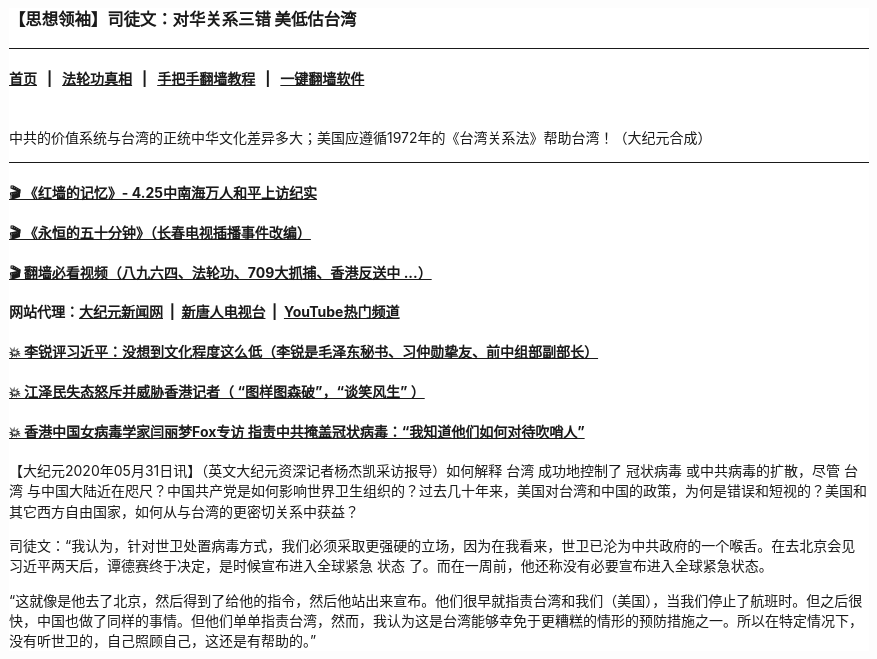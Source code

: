 ### 【思想领袖】司徒文：对华关系三错 美低估台湾
------------------------

#### [首页](https://github.com/gfw-breaker/banned-news1/blob/master/README.md) &nbsp;&nbsp;|&nbsp;&nbsp; [法轮功真相](https://github.com/begood0513/basic/blob/master/README.md)  &nbsp;&nbsp;|&nbsp;&nbsp; [手把手翻墙教程](https://github.com/gfw-breaker/guides/wiki)  &nbsp;&nbsp;|&nbsp;&nbsp; [一键翻墙软件](https://github.com/gfw-breaker/nogfw/blob/master/README.md)  



<div><img alt="" class="attachment-djy_600_400 size-djy_600_400 wp-post-image" src="https://i.epochtimes.com/assets/uploads/2020/07/download-59-600x400.jpg"/>
<div class="caption">
 中共的价值系统与台湾的正统中华文化差异多大；美国应遵循1972年的《台湾关系法》帮助台湾！（大纪元合成）
</div></div><hr/>

#### [ 🎬  《红墙的记忆》- 4.25中南海万人和平上访纪实](http://209.250.229.66:10000/videos/legend/425.html)

#### [ 🎬  《永恒的五十分钟》（长春电视插播事件改编） ](http://209.250.229.66:10000/videos/news/ComingForYou-2.html)

#### [ 🎬  翻墙必看视频（八九六四、法轮功、709大抓捕、香港反送中 ...）](https://github.com/gfw-breaker/banned-news1/blob/master/pages/link4.md)

#### 网站代理：[大纪元新闻网](http://95.179.234.186:10080/gb/) &nbsp;|&nbsp; [新唐人电视台](http://95.179.234.186:8808/gb/) &nbsp;|&nbsp; [YouTube热门频道](http://209.250.229.66/youtube.html)

#### [ 💥 李锐评习近平：没想到文化程度这么低（李锐是毛泽东秘书、习仲勋挚友、前中组部副部长）](http://209.250.229.66:10000/videos/res/Communist/lirui-xi.html)

#### [ 💥 江泽民失态怒斥并威胁香港记者（ “图样图森破”，“谈笑风生” ）](http://209.250.229.66:10000/videos/res/realjzm/naive.html)

#### [ 💥 香港中国女病毒学家闫丽梦Fox专访 指责中共掩盖冠状病毒：“我知道他们如何对待吹哨人”](http://209.250.229.66:10000/videos/corona/yan.html)

<div><p>
 【大纪元2020年05月31日讯】（英文大纪元资深记者杨杰凯采访报导）如何解释
 <ok href="https://www.epochtimes.com/gb/tag/%E5%8F%B0%E6%B9%BE.html">
  台湾
 </ok>
 成功地控制了
 <ok href="https://www.epochtimes.com/gb/tag/%E5%86%A0%E7%8A%B6%E7%97%85%E6%AF%92.html">
  冠状病毒
 </ok>
 或中共病毒的扩散，尽管
 <ok href="https://www.epochtimes.com/gb/tag/%E5%8F%B0%E6%B9%BE.html">
  台湾
 </ok>
 与中国大陆近在咫尺？中国共产党是如何影响世界卫生组织的？过去几十年来，美国对台湾和中国的政策，为何是错误和短视的？美国和其它西方自由国家，如何从与台湾的更密切关系中获益？
</p>
<p>
 司徒文：“我认为，针对世卫处置病毒方式，我们必须采取更强硬的立场，因为在我看来，世卫已沦为中共政府的一个喉舌。在去北京会见习近平两天后，谭德赛终于决定，是时候宣布进入全球紧急
 <span style="font-weight: 400;">
  状态
 </span>
 了。而在一周前，他还称没有必要宣布进入全球紧急状态。
</p>
<p>
 “这就像是他去了北京，然后得到了给他的指令，然后他站出来宣布。他们很早就指责台湾和我们（美国），当我们停止了航班时。但之后很快，中国也做了同样的事情。但他们单单指责台湾，然而，我认为这是台湾能够幸免于更糟糕的情形的预防措施之一。所以在特定情况下，没有听世卫的，自己照顾自己，这还是有帮助的。”